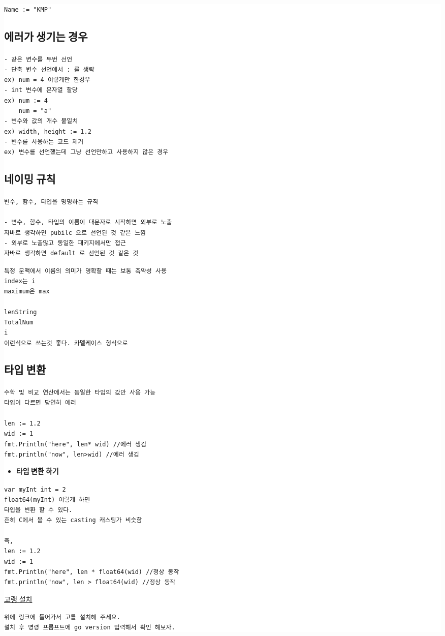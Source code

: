 ```
Name := "KMP"
```
## 에러가 생기는 경우  
```
- 같은 변수를 두번 선언 
- 단축 변수 선언에서 : 를 생략 
ex) num = 4 이렇게만 한경우 
- int 변수에 문자열 할당
ex) num := 4
    num = "a"
- 변수와 값의 개수 불일치
ex) width, height := 1.2
- 변수를 사용하는 코드 제거 
ex) 변수를 선언했는데 그냥 선언만하고 사용하지 않은 경우
```
## 네이밍 규칙  
```
변수, 함수, 타입을 명명하는 규칙

- 변수, 함수, 타입의 이름이 대문자로 시작하면 외부로 노출
자바로 생각하면 pubilc 으로 선언된 것 같은 느낌
- 외부로 노출않고 동일한 패키지에서만 접근
자바로 생각하면 default 로 선언된 것 같은 것
```
```
특정 문맥에서 이름의 의미가 명확할 때는 보통 축약성 사용
index는 i
maximum은 max

lenString 
TotalNum
i 
이런식으로 쓰는것 좋다. 카멜케이스 형식으로
```
## 타입 변환  
```
수학 및 비교 연산에서는 동일한 타입의 값만 사용 가능
타입이 다르면 당연히 에러 

len := 1.2
wid := 1
fmt.Println("here", len* wid) //에러 생김
fmt.println("now", len>wid) //에러 생김
```
- **타입 변환 하기**  
```
var myInt int = 2
float64(myInt) 이렇게 하면 
타입을 변환 할 수 있다.
흔히 C에서 볼 수 있는 casting 캐스팅가 비슷함

즉, 
len := 1.2
wid := 1
fmt.Println("here", len * float64(wid) //정상 동작
fmt.println("now", len > float64(wid) //정상 동작
```
[고랭 설치](https://golang.org/)  
```
위에 링크에 들어가서 고를 설치해 주세요.
설치 후 명령 프롬프트에 go version 입력해서 확인 해보자.
```
